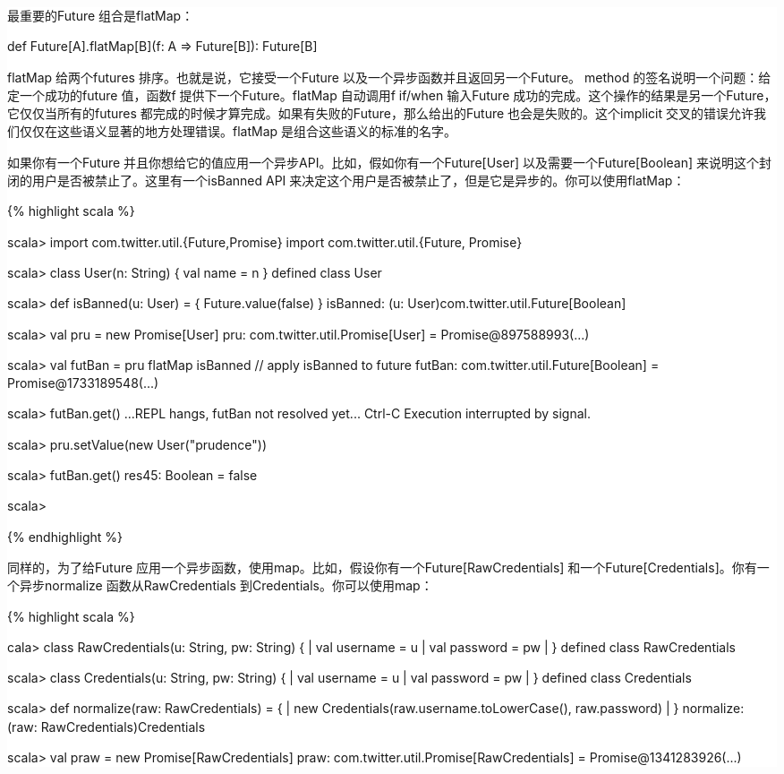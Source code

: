最重要的Future 组合是flatMap：

def Future\[A\].flatMap\[B\](f: A => Future\[B\]): Future\[B\]

flatMap 给两个futures 排序。也就是说，它接受一个Future 以及一个异步函数并且返回另一个Future。 method 的签名说明一个问题：给定一个成功的future 值，函数f 提供下一个Future。flatMap 自动调用f if/when 输入Future 成功的完成。这个操作的结果是另一个Future，它仅仅当所有的futures 都完成的时候才算完成。如果有失败的Future，那么给出的Future 也会是失败的。这个implicit 交叉的错误允许我们仅仅在这些语义显著的地方处理错误。flatMap 是组合这些语义的标准的名字。

如果你有一个Future 并且你想给它的值应用一个异步API。比如，假如你有一个Future\[User\] 以及需要一个Future\[Boolean\] 来说明这个封闭的用户是否被禁止了。这里有一个isBanned API 来决定这个用户是否被禁止了，但是它是异步的。你可以使用flatMap：

{% highlight scala %}

scala> import com.twitter.util.{Future,Promise}
import com.twitter.util.{Future, Promise}

scala> class User(n: String) { val name = n }
defined class User

scala> def isBanned(u: User) = { Future.value(false) }
isBanned: (u: User)com.twitter.util.Future[Boolean]

scala> val pru = new Promise[User]
pru: com.twitter.util.Promise[User] = Promise@897588993(...)

scala> val futBan = pru flatMap isBanned // apply isBanned to future
futBan: com.twitter.util.Future[Boolean] = Promise@1733189548(...)

scala> futBan.get()
  ...REPL hangs, futBan not resolved yet...
Ctrl-C
Execution interrupted by signal.

scala> pru.setValue(new User("prudence"))

scala> futBan.get()
res45: Boolean = false

scala>

{% endhighlight %}

同样的，为了给Future 应用一个异步函数，使用map。比如，假设你有一个Future\[RawCredentials\] 和一个Future\[Credentials\]。你有一个异步normalize 函数从RawCredentials 到Credentials。你可以使用map：

{% highlight scala %}

cala> class RawCredentials(u: String, pw: String) {
     |   val username = u
     |   val password = pw
     | }
defined class RawCredentials

scala> class Credentials(u: String, pw: String) {
     |   val username = u
     |   val password = pw
     | }
defined class Credentials

scala> def normalize(raw: RawCredentials) = {
     |   new Credentials(raw.username.toLowerCase(), raw.password)
     | }
normalize: (raw: RawCredentials)Credentials

scala> val praw = new Promise[RawCredentials]
praw: com.twitter.util.Promise[RawCredentials] = Promise@1341283926(...)

